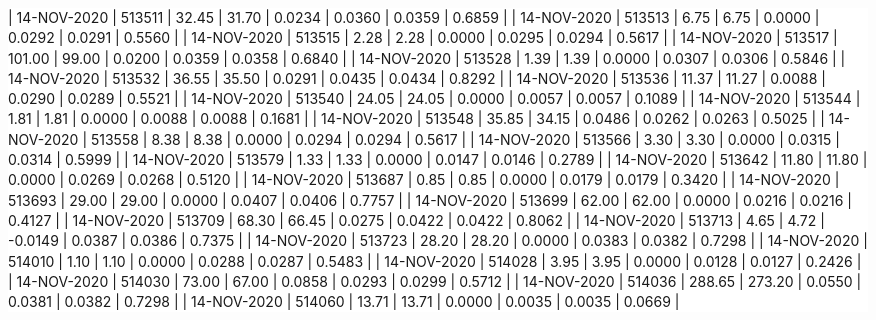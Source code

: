 | 14-NOV-2020 | 513511 | 32.45 | 31.70 | 0.0234 | 0.0360 | 0.0359 | 0.6859 |
| 14-NOV-2020 | 513513 | 6.75 | 6.75 | 0.0000 | 0.0292 | 0.0291 | 0.5560 |
| 14-NOV-2020 | 513515 | 2.28 | 2.28 | 0.0000 | 0.0295 | 0.0294 | 0.5617 |
| 14-NOV-2020 | 513517 | 101.00 | 99.00 | 0.0200 | 0.0359 | 0.0358 | 0.6840 |
| 14-NOV-2020 | 513528 | 1.39 | 1.39 | 0.0000 | 0.0307 | 0.0306 | 0.5846 |
| 14-NOV-2020 | 513532 | 36.55 | 35.50 | 0.0291 | 0.0435 | 0.0434 | 0.8292 |
| 14-NOV-2020 | 513536 | 11.37 | 11.27 | 0.0088 | 0.0290 | 0.0289 | 0.5521 |
| 14-NOV-2020 | 513540 | 24.05 | 24.05 | 0.0000 | 0.0057 | 0.0057 | 0.1089 |
| 14-NOV-2020 | 513544 | 1.81 | 1.81 | 0.0000 | 0.0088 | 0.0088 | 0.1681 |
| 14-NOV-2020 | 513548 | 35.85 | 34.15 | 0.0486 | 0.0262 | 0.0263 | 0.5025 |
| 14-NOV-2020 | 513558 | 8.38 | 8.38 | 0.0000 | 0.0294 | 0.0294 | 0.5617 |
| 14-NOV-2020 | 513566 | 3.30 | 3.30 | 0.0000 | 0.0315 | 0.0314 | 0.5999 |
| 14-NOV-2020 | 513579 | 1.33 | 1.33 | 0.0000 | 0.0147 | 0.0146 | 0.2789 |
| 14-NOV-2020 | 513642 | 11.80 | 11.80 | 0.0000 | 0.0269 | 0.0268 | 0.5120 |
| 14-NOV-2020 | 513687 | 0.85 | 0.85 | 0.0000 | 0.0179 | 0.0179 | 0.3420 |
| 14-NOV-2020 | 513693 | 29.00 | 29.00 | 0.0000 | 0.0407 | 0.0406 | 0.7757 |
| 14-NOV-2020 | 513699 | 62.00 | 62.00 | 0.0000 | 0.0216 | 0.0216 | 0.4127 |
| 14-NOV-2020 | 513709 | 68.30 | 66.45 | 0.0275 | 0.0422 | 0.0422 | 0.8062 |
| 14-NOV-2020 | 513713 | 4.65 | 4.72 | -0.0149 | 0.0387 | 0.0386 | 0.7375 |
| 14-NOV-2020 | 513723 | 28.20 | 28.20 | 0.0000 | 0.0383 | 0.0382 | 0.7298 |
| 14-NOV-2020 | 514010 | 1.10 | 1.10 | 0.0000 | 0.0288 | 0.0287 | 0.5483 |
| 14-NOV-2020 | 514028 | 3.95 | 3.95 | 0.0000 | 0.0128 | 0.0127 | 0.2426 |
| 14-NOV-2020 | 514030 | 73.00 | 67.00 | 0.0858 | 0.0293 | 0.0299 | 0.5712 |
| 14-NOV-2020 | 514036 | 288.65 | 273.20 | 0.0550 | 0.0381 | 0.0382 | 0.7298 |
| 14-NOV-2020 | 514060 | 13.71 | 13.71 | 0.0000 | 0.0035 | 0.0035 | 0.0669 |
